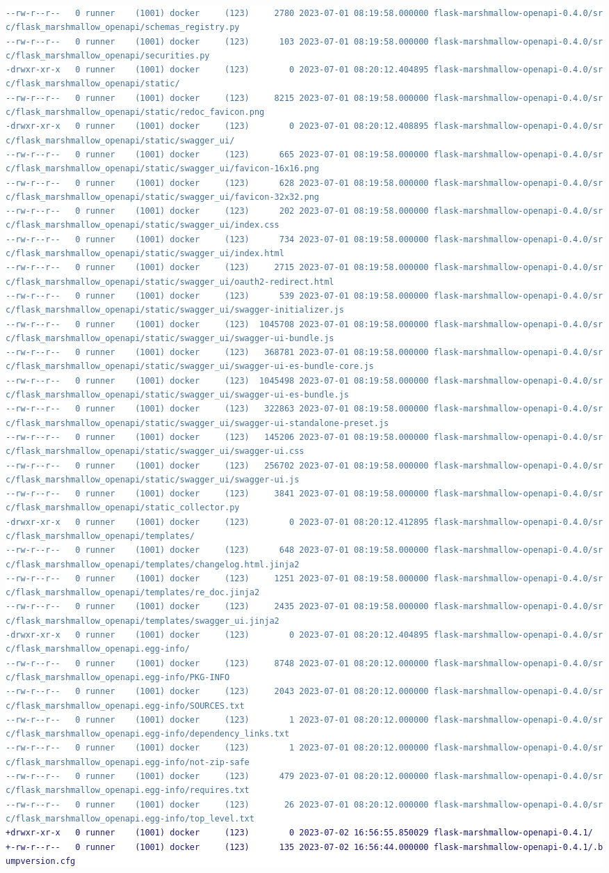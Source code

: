 ```diff
--rw-r--r--   0 runner    (1001) docker     (123)     2780 2023-07-01 08:19:58.000000 flask-marshmallow-openapi-0.4.0/src/flask_marshmallow_openapi/schemas_registry.py
--rw-r--r--   0 runner    (1001) docker     (123)      103 2023-07-01 08:19:58.000000 flask-marshmallow-openapi-0.4.0/src/flask_marshmallow_openapi/securities.py
-drwxr-xr-x   0 runner    (1001) docker     (123)        0 2023-07-01 08:20:12.404895 flask-marshmallow-openapi-0.4.0/src/flask_marshmallow_openapi/static/
--rw-r--r--   0 runner    (1001) docker     (123)     8215 2023-07-01 08:19:58.000000 flask-marshmallow-openapi-0.4.0/src/flask_marshmallow_openapi/static/redoc_favicon.png
-drwxr-xr-x   0 runner    (1001) docker     (123)        0 2023-07-01 08:20:12.408895 flask-marshmallow-openapi-0.4.0/src/flask_marshmallow_openapi/static/swagger_ui/
--rw-r--r--   0 runner    (1001) docker     (123)      665 2023-07-01 08:19:58.000000 flask-marshmallow-openapi-0.4.0/src/flask_marshmallow_openapi/static/swagger_ui/favicon-16x16.png
--rw-r--r--   0 runner    (1001) docker     (123)      628 2023-07-01 08:19:58.000000 flask-marshmallow-openapi-0.4.0/src/flask_marshmallow_openapi/static/swagger_ui/favicon-32x32.png
--rw-r--r--   0 runner    (1001) docker     (123)      202 2023-07-01 08:19:58.000000 flask-marshmallow-openapi-0.4.0/src/flask_marshmallow_openapi/static/swagger_ui/index.css
--rw-r--r--   0 runner    (1001) docker     (123)      734 2023-07-01 08:19:58.000000 flask-marshmallow-openapi-0.4.0/src/flask_marshmallow_openapi/static/swagger_ui/index.html
--rw-r--r--   0 runner    (1001) docker     (123)     2715 2023-07-01 08:19:58.000000 flask-marshmallow-openapi-0.4.0/src/flask_marshmallow_openapi/static/swagger_ui/oauth2-redirect.html
--rw-r--r--   0 runner    (1001) docker     (123)      539 2023-07-01 08:19:58.000000 flask-marshmallow-openapi-0.4.0/src/flask_marshmallow_openapi/static/swagger_ui/swagger-initializer.js
--rw-r--r--   0 runner    (1001) docker     (123)  1045708 2023-07-01 08:19:58.000000 flask-marshmallow-openapi-0.4.0/src/flask_marshmallow_openapi/static/swagger_ui/swagger-ui-bundle.js
--rw-r--r--   0 runner    (1001) docker     (123)   368781 2023-07-01 08:19:58.000000 flask-marshmallow-openapi-0.4.0/src/flask_marshmallow_openapi/static/swagger_ui/swagger-ui-es-bundle-core.js
--rw-r--r--   0 runner    (1001) docker     (123)  1045498 2023-07-01 08:19:58.000000 flask-marshmallow-openapi-0.4.0/src/flask_marshmallow_openapi/static/swagger_ui/swagger-ui-es-bundle.js
--rw-r--r--   0 runner    (1001) docker     (123)   322863 2023-07-01 08:19:58.000000 flask-marshmallow-openapi-0.4.0/src/flask_marshmallow_openapi/static/swagger_ui/swagger-ui-standalone-preset.js
--rw-r--r--   0 runner    (1001) docker     (123)   145206 2023-07-01 08:19:58.000000 flask-marshmallow-openapi-0.4.0/src/flask_marshmallow_openapi/static/swagger_ui/swagger-ui.css
--rw-r--r--   0 runner    (1001) docker     (123)   256702 2023-07-01 08:19:58.000000 flask-marshmallow-openapi-0.4.0/src/flask_marshmallow_openapi/static/swagger_ui/swagger-ui.js
--rw-r--r--   0 runner    (1001) docker     (123)     3841 2023-07-01 08:19:58.000000 flask-marshmallow-openapi-0.4.0/src/flask_marshmallow_openapi/static_collector.py
-drwxr-xr-x   0 runner    (1001) docker     (123)        0 2023-07-01 08:20:12.412895 flask-marshmallow-openapi-0.4.0/src/flask_marshmallow_openapi/templates/
--rw-r--r--   0 runner    (1001) docker     (123)      648 2023-07-01 08:19:58.000000 flask-marshmallow-openapi-0.4.0/src/flask_marshmallow_openapi/templates/changelog.html.jinja2
--rw-r--r--   0 runner    (1001) docker     (123)     1251 2023-07-01 08:19:58.000000 flask-marshmallow-openapi-0.4.0/src/flask_marshmallow_openapi/templates/re_doc.jinja2
--rw-r--r--   0 runner    (1001) docker     (123)     2435 2023-07-01 08:19:58.000000 flask-marshmallow-openapi-0.4.0/src/flask_marshmallow_openapi/templates/swagger_ui.jinja2
-drwxr-xr-x   0 runner    (1001) docker     (123)        0 2023-07-01 08:20:12.404895 flask-marshmallow-openapi-0.4.0/src/flask_marshmallow_openapi.egg-info/
--rw-r--r--   0 runner    (1001) docker     (123)     8748 2023-07-01 08:20:12.000000 flask-marshmallow-openapi-0.4.0/src/flask_marshmallow_openapi.egg-info/PKG-INFO
--rw-r--r--   0 runner    (1001) docker     (123)     2043 2023-07-01 08:20:12.000000 flask-marshmallow-openapi-0.4.0/src/flask_marshmallow_openapi.egg-info/SOURCES.txt
--rw-r--r--   0 runner    (1001) docker     (123)        1 2023-07-01 08:20:12.000000 flask-marshmallow-openapi-0.4.0/src/flask_marshmallow_openapi.egg-info/dependency_links.txt
--rw-r--r--   0 runner    (1001) docker     (123)        1 2023-07-01 08:20:12.000000 flask-marshmallow-openapi-0.4.0/src/flask_marshmallow_openapi.egg-info/not-zip-safe
--rw-r--r--   0 runner    (1001) docker     (123)      479 2023-07-01 08:20:12.000000 flask-marshmallow-openapi-0.4.0/src/flask_marshmallow_openapi.egg-info/requires.txt
--rw-r--r--   0 runner    (1001) docker     (123)       26 2023-07-01 08:20:12.000000 flask-marshmallow-openapi-0.4.0/src/flask_marshmallow_openapi.egg-info/top_level.txt
+drwxr-xr-x   0 runner    (1001) docker     (123)        0 2023-07-02 16:56:55.850029 flask-marshmallow-openapi-0.4.1/
+-rw-r--r--   0 runner    (1001) docker     (123)      135 2023-07-02 16:56:44.000000 flask-marshmallow-openapi-0.4.1/.bumpversion.cfg
```